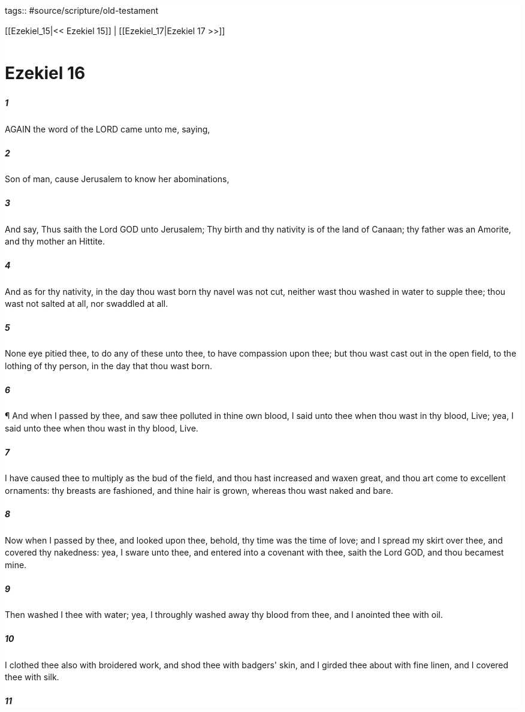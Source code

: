 tags:: #source/scripture/old-testament

[[Ezekiel_15|<< Ezekiel 15]] | [[Ezekiel_17|Ezekiel 17 >>]]

# Ezekiel 16

##### 1

AGAIN the word of the LORD came unto me, saying,

##### 2

Son of man, cause Jerusalem to know her abominations,

##### 3

And say, Thus saith the Lord GOD unto Jerusalem; Thy birth and thy nativity is of the land of Canaan; thy father was an Amorite, and thy mother an Hittite.

##### 4

And as for thy nativity, in the day thou wast born thy navel was not cut, neither wast thou washed in water to supple thee; thou wast not salted at all, nor swaddled at all.

##### 5

None eye pitied thee, to do any of these unto thee, to have compassion upon thee; but thou wast cast out in the open field, to the lothing of thy person, in the day that thou wast born.

##### 6

¶ And when I passed by thee, and saw thee polluted in thine own blood, I said unto thee when thou wast in thy blood, Live; yea, I said unto thee when thou wast in thy blood, Live.

##### 7

I have caused thee to multiply as the bud of the field, and thou hast increased and waxen great, and thou art come to excellent ornaments: thy breasts are fashioned, and thine hair is grown, whereas thou wast naked and bare.

##### 8

Now when I passed by thee, and looked upon thee, behold, thy time was the time of love; and I spread my skirt over thee, and covered thy nakedness: yea, I sware unto thee, and entered into a covenant with thee, saith the Lord GOD, and thou becamest mine.

##### 9

Then washed I thee with water; yea, I throughly washed away thy blood from thee, and I anointed thee with oil.

##### 10

I clothed thee also with broidered work, and shod thee with badgers' skin, and I girded thee about with fine linen, and I covered thee with silk.

##### 11
